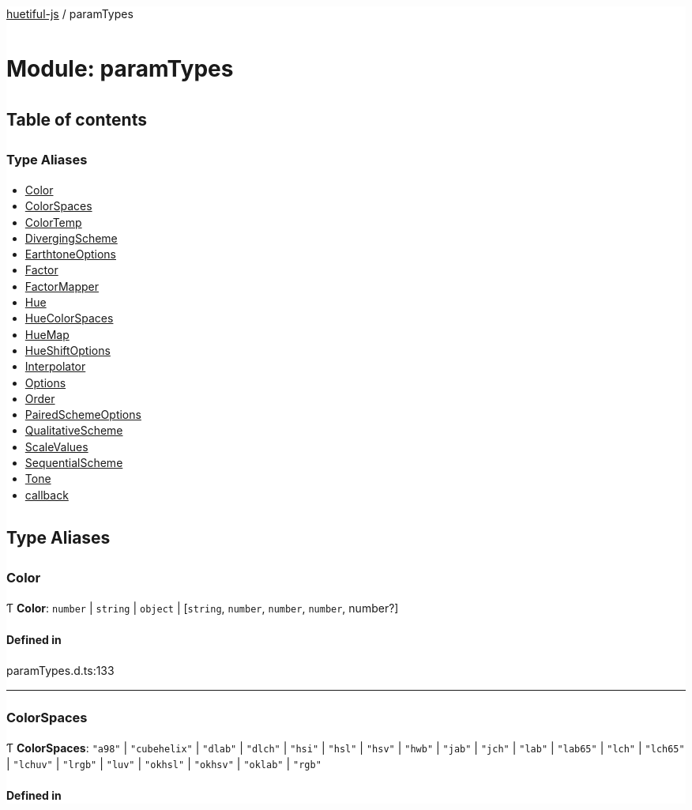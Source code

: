 [huetiful-js](../README.md) / paramTypes

# Module: paramTypes

## Table of contents

### Type Aliases

- [Color](paramTypes.md#color)
- [ColorSpaces](paramTypes.md#colorspaces)
- [ColorTemp](paramTypes.md#colortemp)
- [DivergingScheme](paramTypes.md#divergingscheme)
- [EarthtoneOptions](paramTypes.md#earthtoneoptions)
- [Factor](paramTypes.md#factor)
- [FactorMapper](paramTypes.md#factormapper)
- [Hue](paramTypes.md#hue)
- [HueColorSpaces](paramTypes.md#huecolorspaces)
- [HueMap](paramTypes.md#huemap)
- [HueShiftOptions](paramTypes.md#hueshiftoptions)
- [Interpolator](paramTypes.md#interpolator)
- [Options](paramTypes.md#options)
- [Order](paramTypes.md#order)
- [PairedSchemeOptions](paramTypes.md#pairedschemeoptions)
- [QualitativeScheme](paramTypes.md#qualitativescheme)
- [ScaleValues](paramTypes.md#scalevalues)
- [SequentialScheme](paramTypes.md#sequentialscheme)
- [Tone](paramTypes.md#tone)
- [callback](paramTypes.md#callback)

## Type Aliases

### Color

Ƭ **Color**: `number` \| `string` \| `object` \| [`string`, `number`, `number`, `number`, number?]

#### Defined in

paramTypes.d.ts:133

___

### ColorSpaces

Ƭ **ColorSpaces**: ``"a98"`` \| ``"cubehelix"`` \| ``"dlab"`` \| ``"dlch"`` \| ``"hsi"`` \| ``"hsl"`` \| ``"hsv"`` \| ``"hwb"`` \| ``"jab"`` \| ``"jch"`` \| ``"lab"`` \| ``"lab65"`` \| ``"lch"`` \| ``"lch65"`` \| ``"lchuv"`` \| ``"lrgb"`` \| ``"luv"`` \| ``"okhsl"`` \| ``"okhsv"`` \| ``"oklab"`` \| ``"rgb"``

#### Defined in
